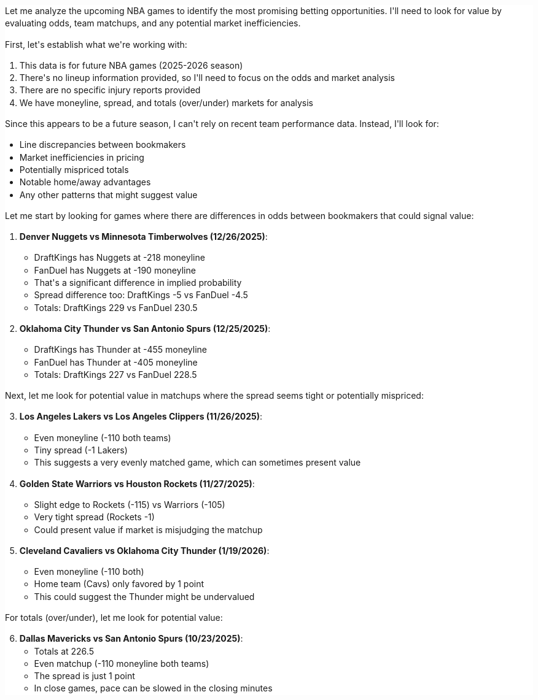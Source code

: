 Let me analyze the upcoming NBA games to identify the most promising betting opportunities. I'll need to look for value by evaluating odds, team matchups, and any potential market inefficiencies.

First, let's establish what we're working with:

1. This data is for future NBA games (2025-2026 season)
2. There's no lineup information provided, so I'll need to focus on the odds and market analysis
3. There are no specific injury reports provided
4. We have moneyline, spread, and totals (over/under) markets for analysis

Since this appears to be a future season, I can't rely on recent team performance data. Instead, I'll look for:
- Line discrepancies between bookmakers
- Market inefficiencies in pricing
- Potentially mispriced totals
- Notable home/away advantages
- Any other patterns that might suggest value

Let me start by looking for games where there are differences in odds between bookmakers that could signal value:

1. **Denver Nuggets vs Minnesota Timberwolves (12/26/2025)**:
   - DraftKings has Nuggets at -218 moneyline
   - FanDuel has Nuggets at -190 moneyline
   - That's a significant difference in implied probability
   - Spread difference too: DraftKings -5 vs FanDuel -4.5
   - Totals: DraftKings 229 vs FanDuel 230.5

2. **Oklahoma City Thunder vs San Antonio Spurs (12/25/2025)**:
   - DraftKings has Thunder at -455 moneyline
   - FanDuel has Thunder at -405 moneyline
   - Totals: DraftKings 227 vs FanDuel 228.5

Next, let me look for potential value in matchups where the spread seems tight or potentially mispriced:

3. **Los Angeles Lakers vs Los Angeles Clippers (11/26/2025)**:
   - Even moneyline (-110 both teams)
   - Tiny spread (-1 Lakers)
   - This suggests a very evenly matched game, which can sometimes present value

4. **Golden State Warriors vs Houston Rockets (11/27/2025)**:
   - Slight edge to Rockets (-115) vs Warriors (-105)
   - Very tight spread (Rockets -1)
   - Could present value if market is misjudging the matchup

5. **Cleveland Cavaliers vs Oklahoma City Thunder (1/19/2026)**:
   - Even moneyline (-110 both)
   - Home team (Cavs) only favored by 1 point
   - This could suggest the Thunder might be undervalued

For totals (over/under), let me look for potential value:

6. **Dallas Mavericks vs San Antonio Spurs (10/23/2025)**:
   - Totals at 226.5
   - Even matchup (-110 moneyline both teams)
   - The spread is just 1 point
   - In close games, pace can be slowed in the closing minutes
